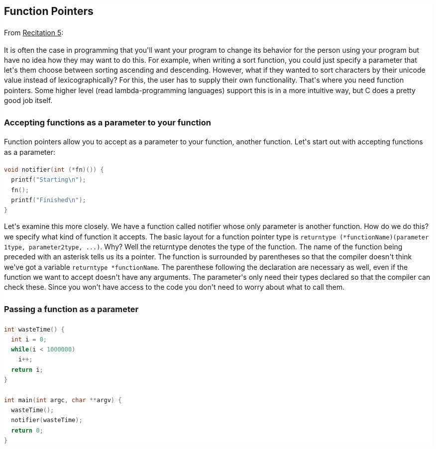 ## Function Pointers ##

From [Recitation 5](recitation-5.md):

It is often the case in programming that you'll want your program to change its
behavior for the person using your program but have no idea how they may want to
do this. For example, when writing a sort function, you could just specify a
parameter that let's them choose between sorting ascending and descending.
However, what if they wanted to sort characters by their unicode value instead of
lexicographically? For this, the user has to supply their own functionality.
That's where you need function pointers. Some higher level (read
lambda-programming languages) support this is in a more intuitive way, but C
does a pretty good job itself.

### Accepting functions as a parameter to your function ###

Function pointers allow you to accept as a parameter to your function, another
function. Let's start out with accepting functions as a parameter:

```c
void notifier(int (*fn)()) {
  printf("Starting\n");
  fn();
  printf("Finished\n");
}
```

Let's examine this more closely. We have a function called notifier whose only
parameter is another function. How do we do this? we specify what kind of
function it accepts. The basic layout for a function pointer type is `returntype
(*functionName)(parameter1type, parameter2type, ...)`. Why? Well the returntype
denotes the type of the function. The name of the function being preceded with
an asterisk tells us its a pointer. The function is surrounded by parentheses so
that the compiler doesn't think we've got a variable `returntype *functionName`.
The parenthese following the declaration are necessary as well, even if the
function we want to accept doesn't have any arguments. The parameter's only need
their types declared so that the compiler can check these. Since you won't have
access to the code you don't need to worry about what to call them.

### Passing a function as a parameter ###

```c
int wasteTime() {
  int i = 0;
  while(i < 1000000)
    i++;
  return i;
}

int main(int argc, char **argv) {
  wasteTime();
  notifier(wasteTime);
  return 0;
}
```
